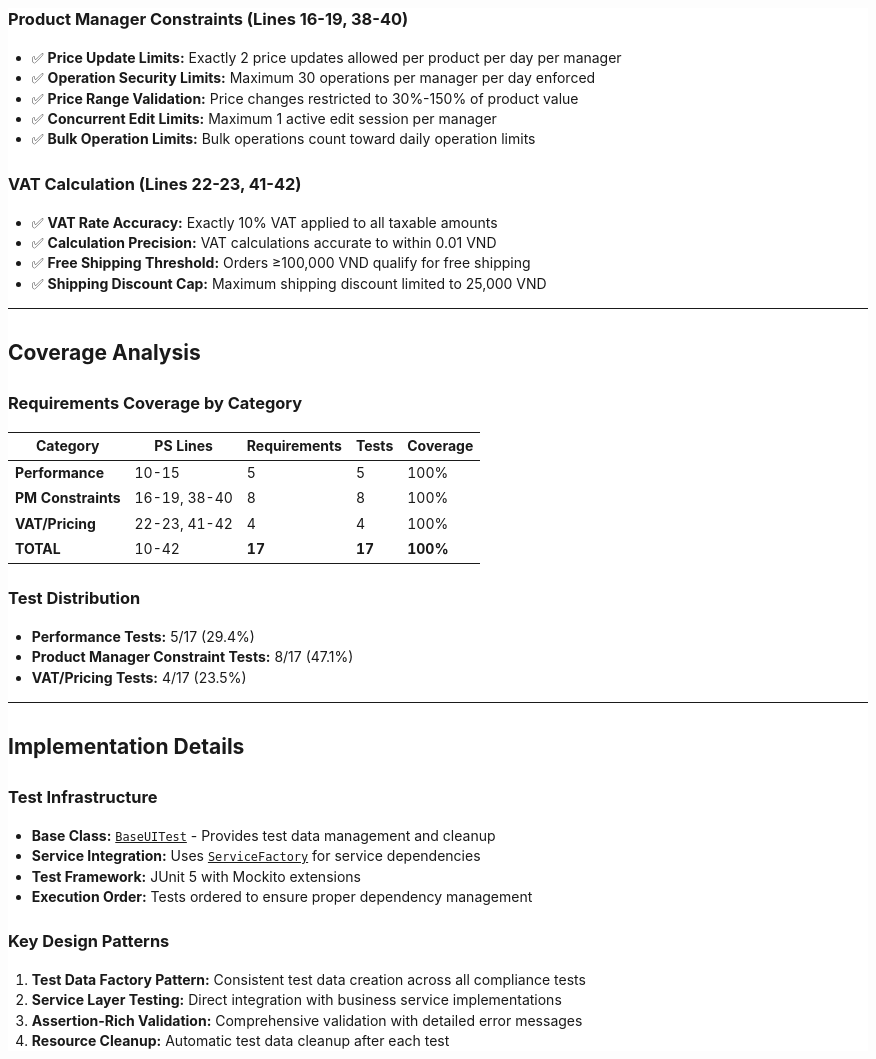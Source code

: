### Product Manager Constraints (Lines 16-19, 38-40)
- ✅ **Price Update Limits:** Exactly 2 price updates allowed per product per day per manager
- ✅ **Operation Security Limits:** Maximum 30 operations per manager per day enforced
- ✅ **Price Range Validation:** Price changes restricted to 30%-150% of product value
- ✅ **Concurrent Edit Limits:** Maximum 1 active edit session per manager
- ✅ **Bulk Operation Limits:** Bulk operations count toward daily operation limits

### VAT Calculation (Lines 22-23, 41-42)
- ✅ **VAT Rate Accuracy:** Exactly 10% VAT applied to all taxable amounts
- ✅ **Calculation Precision:** VAT calculations accurate to within 0.01 VND
- ✅ **Free Shipping Threshold:** Orders ≥100,000 VND qualify for free shipping
- ✅ **Shipping Discount Cap:** Maximum shipping discount limited to 25,000 VND

---

## Coverage Analysis

### Requirements Coverage by Category

| Category | PS Lines | Requirements | Tests | Coverage |
|----------|----------|--------------|-------|----------|
| **Performance** | 10-15 | 5 | 5 | 100% |
| **PM Constraints** | 16-19, 38-40 | 8 | 8 | 100% |
| **VAT/Pricing** | 22-23, 41-42 | 4 | 4 | 100% |
| **TOTAL** | 10-42 | **17** | **17** | **100%** |

### Test Distribution
- **Performance Tests:** 5/17 (29.4%)
- **Product Manager Constraint Tests:** 8/17 (47.1%)
- **VAT/Pricing Tests:** 4/17 (23.5%)

---

## Implementation Details

### Test Infrastructure
- **Base Class:** [`BaseUITest`](../base/BaseUITest.java) - Provides test data management and cleanup
- **Service Integration:** Uses [`ServiceFactory`](../../../main/java/com/aims/core/shared/ServiceFactory.java) for service dependencies
- **Test Framework:** JUnit 5 with Mockito extensions
- **Execution Order:** Tests ordered to ensure proper dependency management

### Key Design Patterns
1. **Test Data Factory Pattern:** Consistent test data creation across all compliance tests
2. **Service Layer Testing:** Direct integration with business service implementations
3. **Assertion-Rich Validation:** Comprehensive validation with detailed error messages
4. **Resource Cleanup:** Automatic test data cleanup after each test
